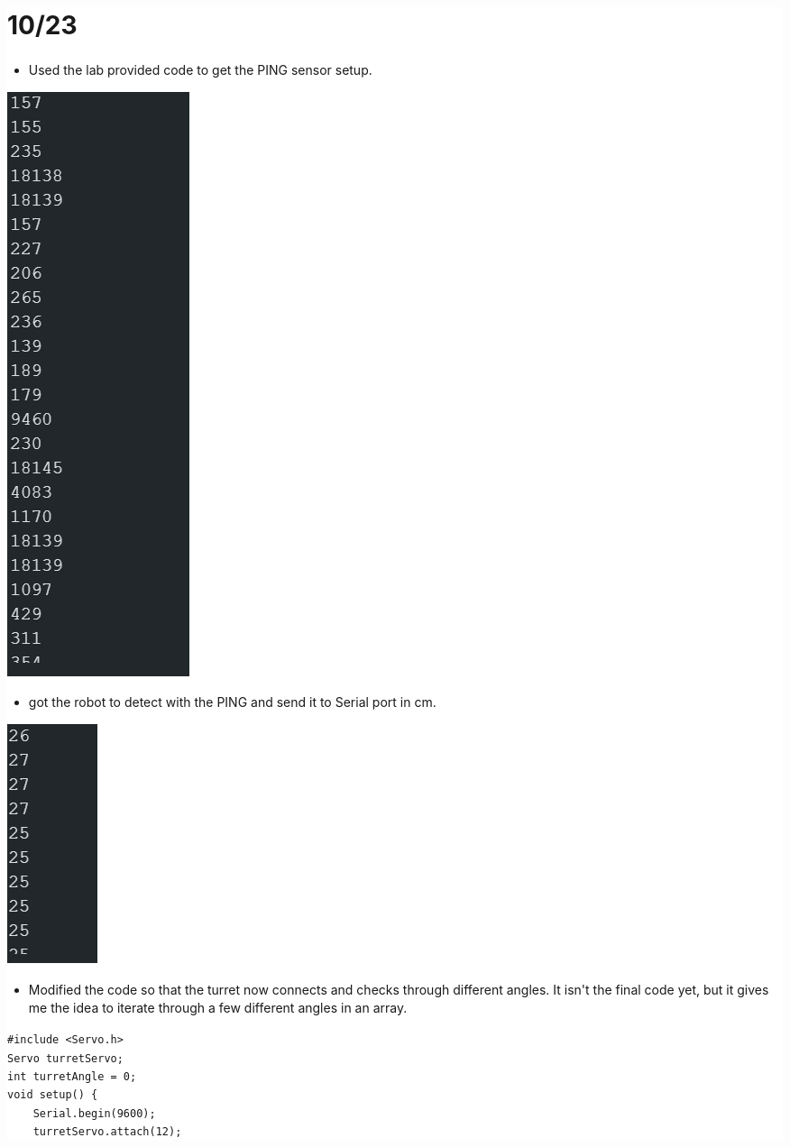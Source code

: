 # 10/23
- Used the lab provided code to get the PING sensor setup. 

![](PING_distance_test.png)
- got the robot to detect with the PING and send it to Serial port in cm.

![](PING_distance_cm.png)
- Modified the code so that the turret now connects and checks through different angles. It isn't the final code yet, but it gives me the idea to iterate through a few different angles in an array.
```arduino
#include <Servo.h>
Servo turretServo;
int turretAngle = 0;
void setup() {
    Serial.begin(9600);
    turretServo.attach(12);
```